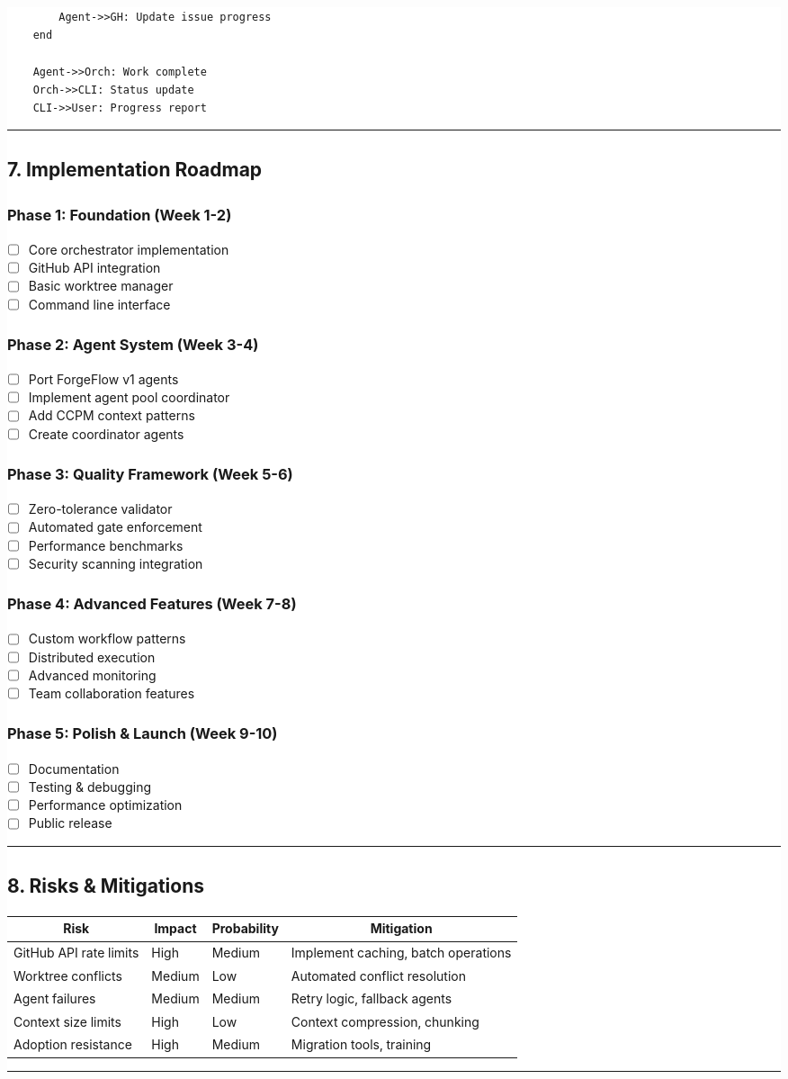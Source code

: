 ```mermaid
        Agent->>GH: Update issue progress
    end
    
    Agent->>Orch: Work complete
    Orch->>CLI: Status update
    CLI->>User: Progress report
```

---

## 7. Implementation Roadmap

### Phase 1: Foundation (Week 1-2)
- [ ] Core orchestrator implementation
- [ ] GitHub API integration
- [ ] Basic worktree manager
- [ ] Command line interface

### Phase 2: Agent System (Week 3-4)
- [ ] Port ForgeFlow v1 agents
- [ ] Implement agent pool coordinator
- [ ] Add CCPM context patterns
- [ ] Create coordinator agents

### Phase 3: Quality Framework (Week 5-6)
- [ ] Zero-tolerance validator
- [ ] Automated gate enforcement
- [ ] Performance benchmarks
- [ ] Security scanning integration

### Phase 4: Advanced Features (Week 7-8)
- [ ] Custom workflow patterns
- [ ] Distributed execution
- [ ] Advanced monitoring
- [ ] Team collaboration features

### Phase 5: Polish & Launch (Week 9-10)
- [ ] Documentation
- [ ] Testing & debugging
- [ ] Performance optimization
- [ ] Public release

---

## 8. Risks & Mitigations

| Risk | Impact | Probability | Mitigation |
|------|--------|-------------|------------|
| GitHub API rate limits | High | Medium | Implement caching, batch operations |
| Worktree conflicts | Medium | Low | Automated conflict resolution |
| Agent failures | Medium | Medium | Retry logic, fallback agents |
| Context size limits | High | Low | Context compression, chunking |
| Adoption resistance | High | Medium | Migration tools, training |

---
